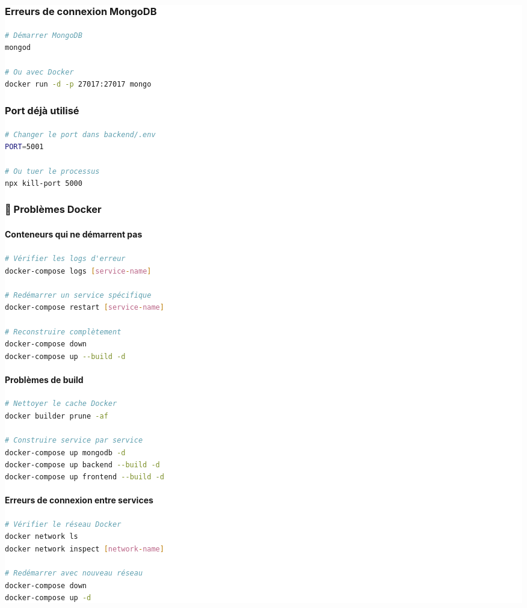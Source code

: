 ### Erreurs de connexion MongoDB
```bash
# Démarrer MongoDB
mongod

# Ou avec Docker
docker run -d -p 27017:27017 mongo
```

### Port déjà utilisé
```bash
# Changer le port dans backend/.env
PORT=5001

# Ou tuer le processus
npx kill-port 5000
```

### 🐳 Problèmes Docker

#### Conteneurs qui ne démarrent pas
```bash
# Vérifier les logs d'erreur
docker-compose logs [service-name]

# Redémarrer un service spécifique
docker-compose restart [service-name]

# Reconstruire complètement
docker-compose down
docker-compose up --build -d
```

#### Problèmes de build
```bash
# Nettoyer le cache Docker
docker builder prune -af

# Construire service par service
docker-compose up mongodb -d
docker-compose up backend --build -d
docker-compose up frontend --build -d
```

#### Erreurs de connexion entre services
```bash
# Vérifier le réseau Docker
docker network ls
docker network inspect [network-name]

# Redémarrer avec nouveau réseau
docker-compose down
docker-compose up -d
```

